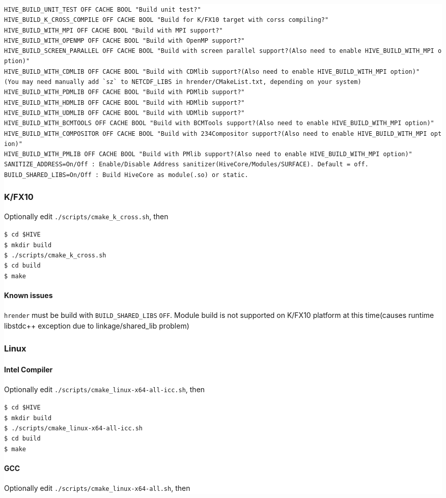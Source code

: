     HIVE_BUILD_UNIT_TEST OFF CACHE BOOL "Build unit test?"
    HIVE_BUILD_K_CROSS_COMPILE OFF CACHE BOOL "Build for K/FX10 target with corss compiling?"
    HIVE_BUILD_WITH_MPI OFF CACHE BOOL "Build with MPI support?"
    HIVE_BUILD_WITH_OPENMP OFF CACHE BOOL "Build with OpenMP support?"
    HIVE_BUILD_SCREEN_PARALLEL OFF CACHE BOOL "Build with screen parallel support?(Also need to enable HIVE_BUILD_WITH_MPI option)"
    HIVE_BUILD_WITH_CDMLIB OFF CACHE BOOL "Build with CDMlib support?(Also need to enable HIVE_BUILD_WITH_MPI option)"
    (You may need manually add `sz` to NETCDF_LIBS in hrender/CMakeList.txt, depending on your system)
    HIVE_BUILD_WITH_PDMLIB OFF CACHE BOOL "Build with PDMlib support?"
    HIVE_BUILD_WITH_HDMLIB OFF CACHE BOOL "Build with HDMlib support?"
    HIVE_BUILD_WITH_UDMLIB OFF CACHE BOOL "Build with UDMlib support?"
    HIVE_BUILD_WITH_BCMTOOLS OFF CACHE BOOL "Build with BCMTools support?(Also need to enable HIVE_BUILD_WITH_MPI option)"
    HIVE_BUILD_WITH_COMPOSITOR OFF CACHE BOOL "Build with 234Compositor support?(Also need to enable HIVE_BUILD_WITH_MPI option)"
    HIVE_BUILD_WITH_PMLIB OFF CACHE BOOL "Build with PMlib support?(Also need to enable HIVE_BUILD_WITH_MPI option)"
    SANITIZE_ADDRESS=On/Off : Enable/Disable Address sanitizer(HiveCore/Modules/SURFACE). Default = off.
    BUILD_SHARED_LIBS=On/Off : Build HiveCore as module(.so) or static.

### K/FX10

Optionally edit `./scripts/cmake_k_cross.sh`, then

    $ cd $HIVE 
    $ mkdir build
    $ ./scripts/cmake_k_cross.sh
    $ cd build
    $ make

#### Known issues

`hrender` must be build with `BUILD_SHARED_LIBS` `OFF`.
Module build is not supported on K/FX10 platform at this time(causes runtime libstdc++ exception due to linkage/shared_lib problem)

### Linux

#### Intel Compiler

Optionally edit `./scripts/cmake_linux-x64-all-icc.sh`, then

    $ cd $HIVE 
    $ mkdir build
    $ ./scripts/cmake_linux-x64-all-icc.sh
    $ cd build
    $ make

#### GCC

Optionally edit `./scripts/cmake_linux-x64-all.sh`, then
